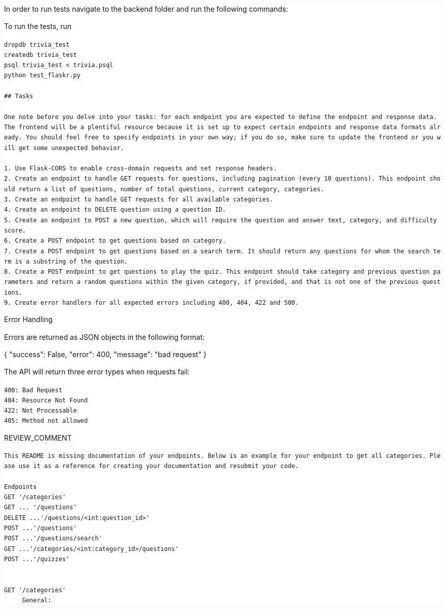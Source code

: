 In order to run tests navigate to the backend folder and run the following commands:

To run the tests, run
```
dropdb trivia_test
createdb trivia_test
psql trivia_test < trivia.psql
python test_flaskr.py

## Tasks

One note before you delve into your tasks: for each endpoint you are expected to define the endpoint and response data. The frontend will be a plentiful resource because it is set up to expect certain endpoints and response data formats already. You should feel free to specify endpoints in your own way; if you do so, make sure to update the frontend or you will get some unexpected behavior. 

1. Use Flask-CORS to enable cross-domain requests and set response headers. 
2. Create an endpoint to handle GET requests for questions, including pagination (every 10 questions). This endpoint should return a list of questions, number of total questions, current category, categories. 
3. Create an endpoint to handle GET requests for all available categories. 
4. Create an endpoint to DELETE question using a question ID. 
5. Create an endpoint to POST a new question, which will require the question and answer text, category, and difficulty score. 
6. Create a POST endpoint to get questions based on category. 
7. Create a POST endpoint to get questions based on a search term. It should return any questions for whom the search term is a substring of the question. 
8. Create a POST endpoint to get questions to play the quiz. This endpoint should take category and previous question parameters and return a random questions within the given category, if provided, and that is not one of the previous questions. 
9. Create error handlers for all expected errors including 400, 404, 422 and 500. 
```
Error Handling

Errors are returned as JSON objects in the following format:

{
    "success": False, 
    "error": 400,
    "message": "bad request"
}

The API will return three error types when requests fail:

    400: Bad Request
    404: Resource Not Found
    422: Not Processable
    405: Method not allowed

REVIEW_COMMENT
```
This README is missing documentation of your endpoints. Below is an example for your endpoint to get all categories. Please use it as a reference for creating your documentation and resubmit your code. 

Endpoints
GET '/categories'
GET ... '/questions'
DELETE ...'/questions/<int:question_id>'
POST ...'/questions'
POST ...'/questions/search'
GET ...'/categories/<int:category_id>/questions'
POST ...'/quizzes'


GET '/categories'
     General: 
```